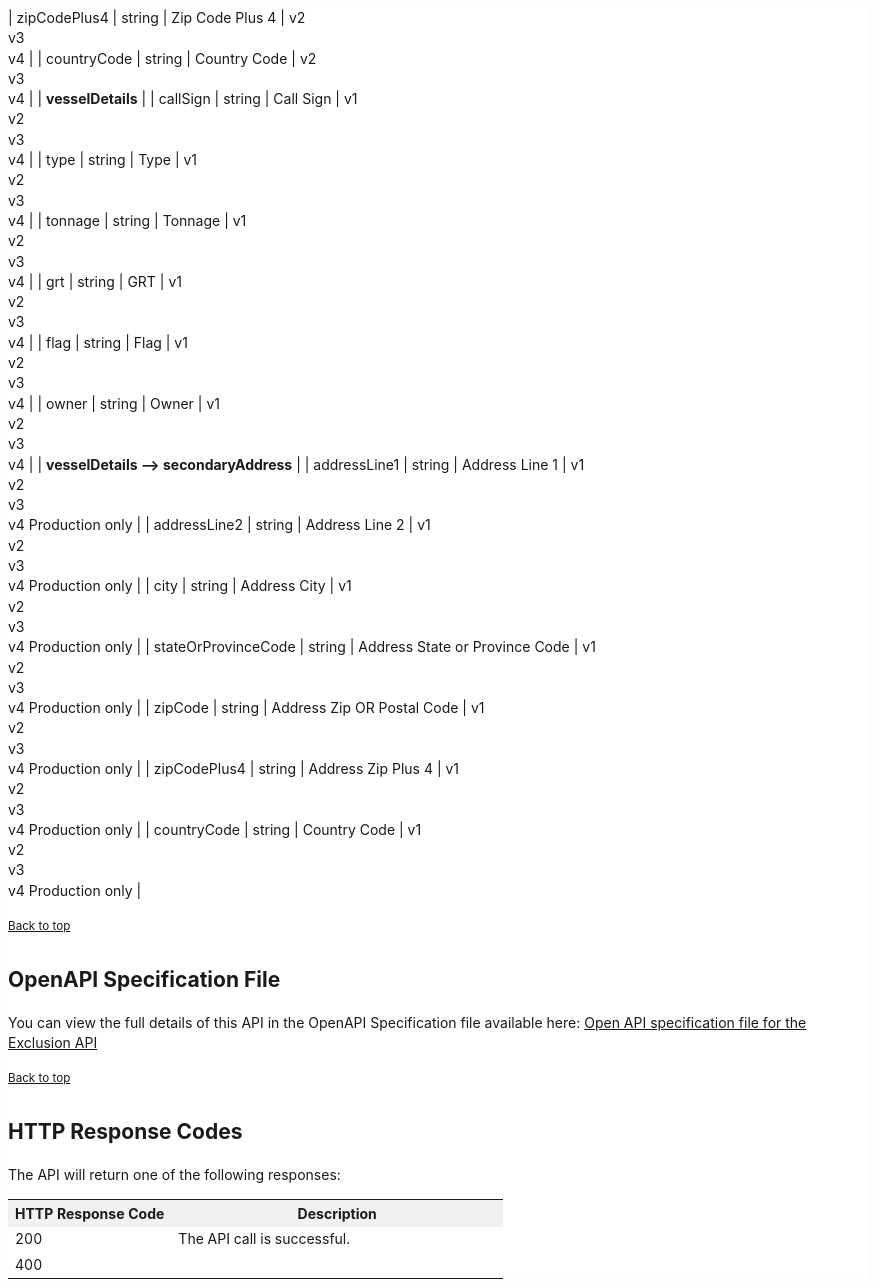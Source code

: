 | zipCodePlus4                                                         | string | Zip Code Plus 4                                                                                                                            | v2<br>v3<br>v4       |
| countryCode                                                          | string | Country Code                                                                                                                               | v2<br>v3<br>v4       |
| **vesselDetails**                                                    |
| callSign                                                             | string | Call Sign                                                                                                                                  | v1<br>v2<br>v3<br>v4 |
| type                                                                 | string | Type                                                                                                                                       | v1<br>v2<br>v3<br>v4 |
| tonnage                                                              | string | Tonnage                                                                                                                                    | v1<br>v2<br>v3<br>v4 |
| grt                                                                  | string | GRT                                                                                                                                        | v1<br>v2<br>v3<br>v4 |
| flag                                                                 | string | Flag                                                                                                                                       | v1<br>v2<br>v3<br>v4 |
| owner                                                                | string | Owner                                                                                                                                      | v1<br>v2<br>v3<br>v4 |
| **vesselDetails --> secondaryAddress**                               |
| addressLine1                                                         | string | Address Line 1                                                                                                                             | v1<br>v2<br>v3<br>v4 Production only |
| addressLine2                                                         | string | Address Line 2                                                                                                                             | v1<br>v2<br>v3<br>v4 Production only |
| city                                                                 | string | Address City                                                                                                                               | v1<br>v2<br>v3<br>v4 Production only |
| stateOrProvinceCode                                                  | string | Address State or Province Code                                                                                                             | v1<br>v2<br>v3<br>v4 Production only |
| zipCode                                                              | string | Address Zip OR Postal Code                                                                                                                 | v1<br>v2<br>v3<br>v4 Production only |
| zipCodePlus4                                                         | string | Address Zip Plus 4                                                                                                                         | v1<br>v2<br>v3<br>v4 Production only |
| countryCode                                                          | string | Country Code                                                                                                                               | v1<br>v2<br>v3<br>v4 Production only |

<p><small><a href="#">Back to top</a></small></p>

## OpenAPI Specification File

You can view the full details of this API in the OpenAPI Specification file available here:
<a href="v1/openapi.yaml">Open API specification file for the Exclusion API</a>

<p><small><a href="#">Back to top</a></small></p>

## HTTP Response Codes

The API will return one of the following responses:

<table>
  <tr>
    <th style="background-color: #f1f1f1; width:33%"><b>HTTP Response Code</b></th>
    <th style="background-color: #f1f1f1;"><b>Description</b></th>
  </tr>
  <tr>
    <td>200</td>
    <td>The API call is successful.</td>
  </tr>
  <tr>
    <td>400</td>